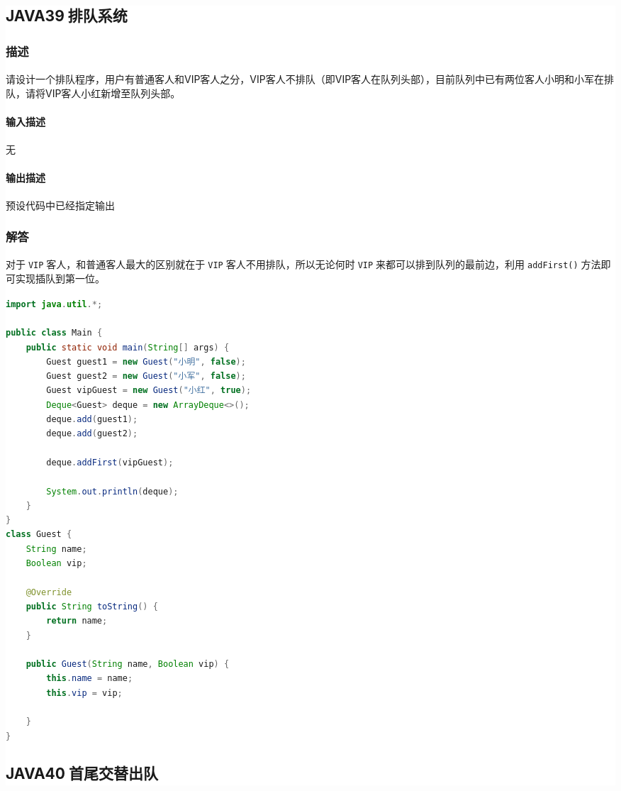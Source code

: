 ## JAVA39 排队系统

### 描述

请设计一个排队程序，用户有普通客人和VIP客人之分，VIP客人不排队（即VIP客人在队列头部），目前队列中已有两位客人小明和小军在排队，请将VIP客人小红新增至队列头部。

#### 输入描述

无

#### 输出描述

预设代码中已经指定输出

### 解答

对于 `VIP` 客人，和普通客人最大的区别就在于 `VIP` 客人不用排队，所以无论何时 `VIP` 来都可以排到队列的最前边，利用 `addFirst()` 方法即可实现插队到第一位。

```java
import java.util.*;

public class Main {
    public static void main(String[] args) {
        Guest guest1 = new Guest("小明", false);
        Guest guest2 = new Guest("小军", false);
        Guest vipGuest = new Guest("小红", true);
        Deque<Guest> deque = new ArrayDeque<>();
        deque.add(guest1);
        deque.add(guest2);

        deque.addFirst(vipGuest);

        System.out.println(deque);
    }
}
class Guest {
    String name;
    Boolean vip;

    @Override
    public String toString() {
        return name;
    }

    public Guest(String name, Boolean vip) {
        this.name = name;
        this.vip = vip;

    }
}
```

## JAVA40 首尾交替出队
